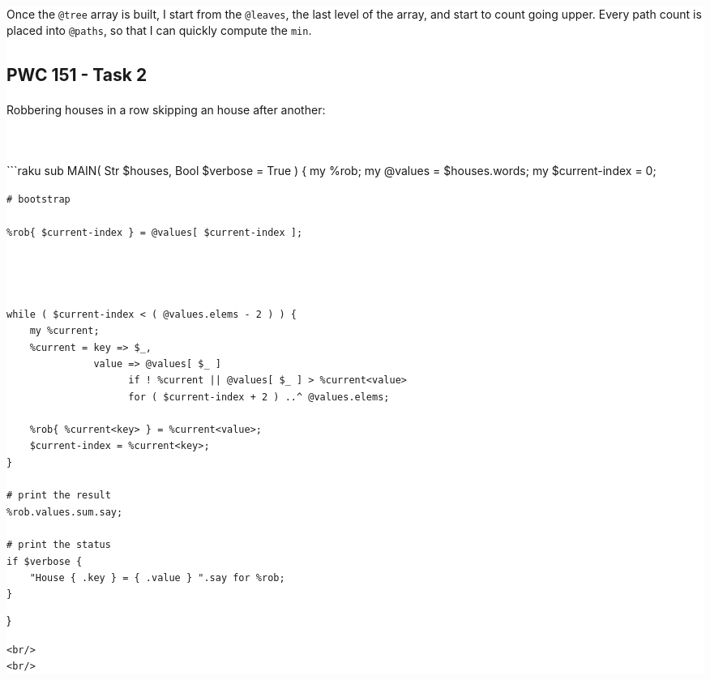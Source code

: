 
Once the `@tree` array is built, I start from the `@leaves`, the last level of the array, and start to count going upper.
Every path count is placed into `@paths`, so that I can quickly compute the `min`.



<a name="task2"></a>
## PWC 151 - Task 2

Robbering houses in a row skipping an house after another:

<br/>
<br/>
```raku
sub MAIN( Str $houses, Bool $verbose = True ) {
    my %rob;
    my @values = $houses.words;
    my $current-index = 0;



    # bootstrap

    %rob{ $current-index } = @values[ $current-index ];




    while ( $current-index < ( @values.elems - 2 ) ) {
        my %current;
        %current = key => $_,
                   value => @values[ $_ ]
                         if ! %current || @values[ $_ ] > %current<value>
                         for ( $current-index + 2 ) ..^ @values.elems;

        %rob{ %current<key> } = %current<value>;
        $current-index = %current<key>;
    }

    # print the result
    %rob.values.sum.say;

    # print the status
    if $verbose {
        "House { .key } = { .value } ".say for %rob;
    }
}

```
<br/>
<br/>
